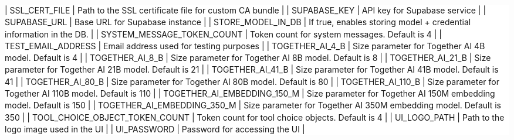 | SSL_CERT_FILE                                      | Path to the SSL certificate file for custom CA bundle                                                                                                                                                                                                                                |
| SUPABASE_KEY                                       | API key for Supabase service                                                                                                                                                                                                                                                         |
| SUPABASE_URL                                       | Base URL for Supabase instance                                                                                                                                                                                                                                                       |
| STORE_MODEL_IN_DB                                  | If true, enables storing model + credential information in the DB.                                                                                                                                                                                                                   |
| SYSTEM_MESSAGE_TOKEN_COUNT                         | Token count for system messages. Default is 4                                                                                                                                                                                                                                        |
| TEST_EMAIL_ADDRESS                                 | Email address used for testing purposes                                                                                                                                                                                                                                              |
| TOGETHER_AI_4_B                                    | Size parameter for Together AI 4B model. Default is 4                                                                                                                                                                                                                                |
| TOGETHER_AI_8_B                                    | Size parameter for Together AI 8B model. Default is 8                                                                                                                                                                                                                                |
| TOGETHER_AI_21_B                                   | Size parameter for Together AI 21B model. Default is 21                                                                                                                                                                                                                              |
| TOGETHER_AI_41_B                                   | Size parameter for Together AI 41B model. Default is 41                                                                                                                                                                                                                              |
| TOGETHER_AI_80_B                                   | Size parameter for Together AI 80B model. Default is 80                                                                                                                                                                                                                              |
| TOGETHER_AI_110_B                                  | Size parameter for Together AI 110B model. Default is 110                                                                                                                                                                                                                            |
| TOGETHER_AI_EMBEDDING_150_M                        | Size parameter for Together AI 150M embedding model. Default is 150                                                                                                                                                                                                                  |
| TOGETHER_AI_EMBEDDING_350_M                        | Size parameter for Together AI 350M embedding model. Default is 350                                                                                                                                                                                                                  |
| TOOL_CHOICE_OBJECT_TOKEN_COUNT                     | Token count for tool choice objects. Default is 4                                                                                                                                                                                                                                    |
| UI_LOGO_PATH                                       | Path to the logo image used in the UI                                                                                                                                                                                                                                                |
| UI_PASSWORD                                        | Password for accessing the UI                                                                                                                                                                                                                                                        |
